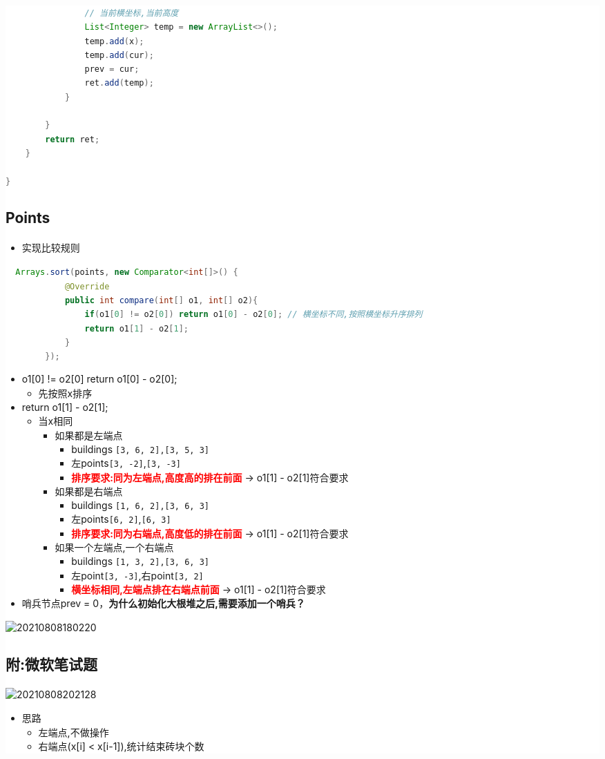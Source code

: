 ```Java
                // 当前横坐标,当前高度
                List<Integer> temp = new ArrayList<>();
                temp.add(x);
                temp.add(cur);
                prev = cur;
                ret.add(temp);
            }
            
        }
        return ret;
    }
    
}
```

## Points
- 实现比较规则
```Java
  Arrays.sort(points, new Comparator<int[]>() {
            @Override
            public int compare(int[] o1, int[] o2){
                if(o1[0] != o2[0]) return o1[0] - o2[0]; // 横坐标不同,按照横坐标升序排列
                return o1[1] - o2[1];
            }
        });
```

- o1[0] != o2[0] return o1[0] - o2[0];
  - 先按照x排序
- return o1[1] - o2[1];
  - 当x相同
    - 如果都是左端点
      - buildings ```[3, 6, 2],[3, 5, 3]```
      - 左points`[3, -2]`,`[3, -3]`
      - <font color=red><b>排序要求:同为左端点,高度高的排在前面</b></font> $\rightarrow$ o1[1] - o2[1]符合要求
    - 如果都是右端点
      - buildings ```[1, 6, 2],[3, 6, 3]```
      - 左points`[6, 2]`,`[6, 3]`
      - <font color=red><b>排序要求:同为右端点,高度低的排在前面</b></font> $\rightarrow$ o1[1] - o2[1]符合要求
    - 如果一个左端点,一个右端点
      - buildings ```[1, 3, 2],[3, 6, 3]```
      - 左point`[3, -3]`,右point`[3, 2]`
      - <font color=red><b>横坐标相同,左端点排在右端点前面</b></font> $\rightarrow$ o1[1] - o2[1]符合要求
- 哨兵节点prev = 0，**为什么初始化大根堆之后,需要添加一个哨兵？**


![20210808180220](https://i.loli.net/2021/08/08/3vokRBhL7cSqETu.png)

## 附:微软笔试题
![20210808202128](https://i.loli.net/2021/08/08/iFKY9jX6mwsHdhQ.png)
- 思路
  - 左端点,不做操作
  - 右端点(x[i] < x[i-1]),统计结束砖块个数

